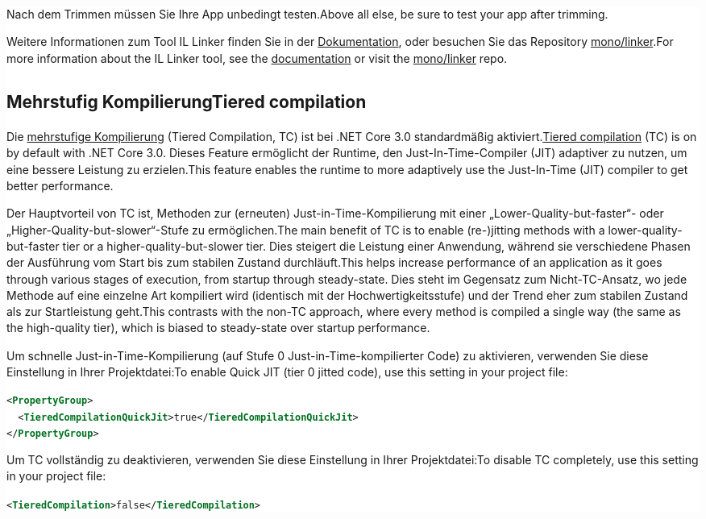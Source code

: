 <span data-ttu-id="4c037-181">Nach dem Trimmen müssen Sie Ihre App unbedingt testen.</span><span class="sxs-lookup"><span data-stu-id="4c037-181">Above all else, be sure to test your app after trimming.</span></span>

<span data-ttu-id="4c037-182">Weitere Informationen zum Tool IL Linker finden Sie in der [Dokumentation](https://aka.ms/dotnet-illink), oder besuchen Sie das Repository [mono/linker]( https://github.com/mono/linker).</span><span class="sxs-lookup"><span data-stu-id="4c037-182">For more information about the IL Linker tool, see the [documentation](https://aka.ms/dotnet-illink) or visit the [mono/linker]( https://github.com/mono/linker) repo.</span></span>

## <a name="tiered-compilation"></a><span data-ttu-id="4c037-183">Mehrstufig Kompilierung</span><span class="sxs-lookup"><span data-stu-id="4c037-183">Tiered compilation</span></span>

<span data-ttu-id="4c037-184">Die [mehrstufige Kompilierung](https://devblogs.microsoft.com/dotnet/tiered-compilation-preview-in-net-core-2-1/) (Tiered Compilation, TC) ist bei .NET Core 3.0 standardmäßig aktiviert.</span><span class="sxs-lookup"><span data-stu-id="4c037-184">[Tiered compilation](https://devblogs.microsoft.com/dotnet/tiered-compilation-preview-in-net-core-2-1/) (TC) is on by default with .NET Core 3.0.</span></span> <span data-ttu-id="4c037-185">Dieses Feature ermöglicht der Runtime, den Just-In-Time-Compiler (JIT) adaptiver zu nutzen, um eine bessere Leistung zu erzielen.</span><span class="sxs-lookup"><span data-stu-id="4c037-185">This feature enables the runtime to more adaptively use the Just-In-Time (JIT) compiler to get better performance.</span></span>

<span data-ttu-id="4c037-186">Der Hauptvorteil von TC ist, Methoden zur (erneuten) Just-in-Time-Kompilierung mit einer „Lower-Quality-but-faster“- oder „Higher-Quality-but-slower“-Stufe zu ermöglichen.</span><span class="sxs-lookup"><span data-stu-id="4c037-186">The main benefit of TC is to enable (re-)jitting methods with a lower-quality-but-faster tier or a higher-quality-but-slower tier.</span></span> <span data-ttu-id="4c037-187">Dies steigert die Leistung einer Anwendung, während sie verschiedene Phasen der Ausführung vom Start bis zum stabilen Zustand durchläuft.</span><span class="sxs-lookup"><span data-stu-id="4c037-187">This helps increase performance of an application as it goes through various stages of execution, from startup through steady-state.</span></span> <span data-ttu-id="4c037-188">Dies steht im Gegensatz zum Nicht-TC-Ansatz, wo jede Methode auf eine einzelne Art kompiliert wird (identisch mit der Hochwertigkeitsstufe) und der Trend eher zum stabilen Zustand als zur Startleistung geht.</span><span class="sxs-lookup"><span data-stu-id="4c037-188">This contrasts with the non-TC approach, where every method is compiled a single way (the same as the high-quality tier), which is biased to steady-state over startup performance.</span></span>

<span data-ttu-id="4c037-189">Um schnelle Just-in-Time-Kompilierung (auf Stufe 0 Just-in-Time-kompilierter Code) zu aktivieren, verwenden Sie diese Einstellung in Ihrer Projektdatei:</span><span class="sxs-lookup"><span data-stu-id="4c037-189">To enable Quick JIT (tier 0 jitted code), use this setting in your project file:</span></span>

```xml
<PropertyGroup>
  <TieredCompilationQuickJit>true</TieredCompilationQuickJit>
</PropertyGroup>
```

<span data-ttu-id="4c037-190">Um TC vollständig zu deaktivieren, verwenden Sie diese Einstellung in Ihrer Projektdatei:</span><span class="sxs-lookup"><span data-stu-id="4c037-190">To disable TC completely, use this setting in your project file:</span></span>

```xml
<TieredCompilation>false</TieredCompilation>
```
